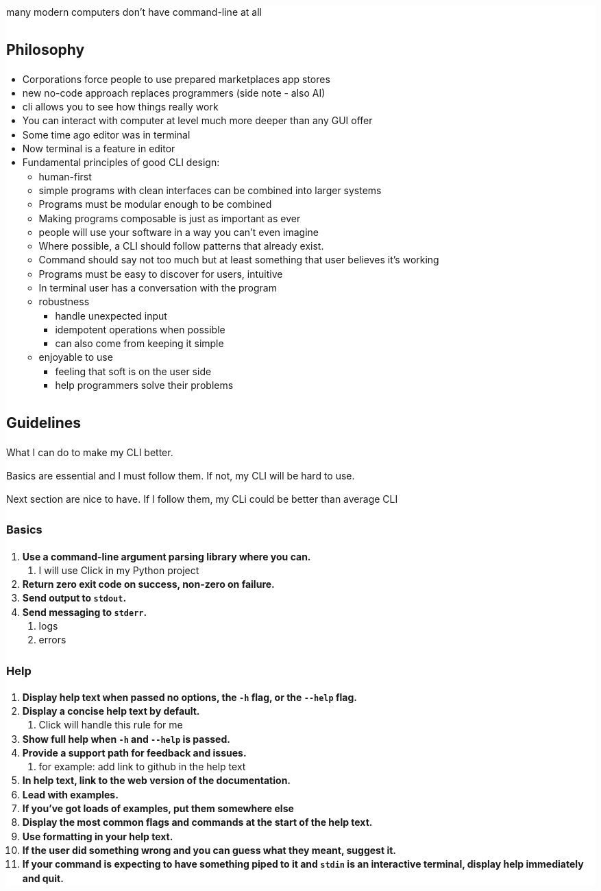 many modern computers don’t have command-line at all

## Philosophy

- Corporations force people to use prepared marketplaces app stores
- new no-code approach replaces programmers (side note - also AI)
- cli allows you to see how things really work
- You can interact with computer at level much more deeper than any GUI offer
- Some time ago editor was in terminal
- Now terminal is a feature in editor
- Fundamental principles of good CLI design:
  - human-first
  - simple programs with clean interfaces can be combined into larger systems
  - Programs must be modular enough to be combined
  - Making programs composable is just as important as ever
  - people will use your software in a way you can’t even imagine
  - Where possible, a CLI should follow patterns that already exist.
  - Command should say not too much but at least something that user believes it’s working
  - Programs must be easy to discover for users, intuitive
  - In terminal user has a conversation with the program
  - robustness
    - handle unexpected input
    - idempotent operations when possible
    - can also come from keeping it simple
  - enjoyable to use
    - feeling that soft is on the user side
    - help programmers solve their problems

## Guidelines

What I can do to make my CLI better.

Basics are essential and I must follow them. If not, my CLI will be hard to use.

Next section are nice to have. If I follow them, my CLi could be better than average CLI

### Basics

1. **Use a command-line argument parsing library where you can.**
   1. I will use Click in my Python project
2. **Return zero exit code on success, non-zero on failure.**
3. **Send output to `stdout`.**
4. **Send messaging to `stderr`.**
   1. logs
   2. errors

### Help

1. **Display help text when passed no options, the `-h` flag, or the `--help` flag.**
2. **Display a concise help text by default.**
   1. Click will handle this rule for me
3. **Show full help when `-h` and `--help` is passed.**
4. **Provide a support path for feedback and issues.**
   1. for example: add link to github in the help text
5. **In help text, link to the web version of the documentation.**
6. **Lead with examples.**
7. **If you’ve got loads of examples, put them somewhere else**
8. **Display the most common flags and commands at the start of the help text.**
9. **Use formatting in your help text.**
10. **If the user did something wrong and you can guess what they meant, suggest it.**
11. **If your command is expecting to have something piped to it and `stdin` is an interactive terminal, display help immediately and quit.**
